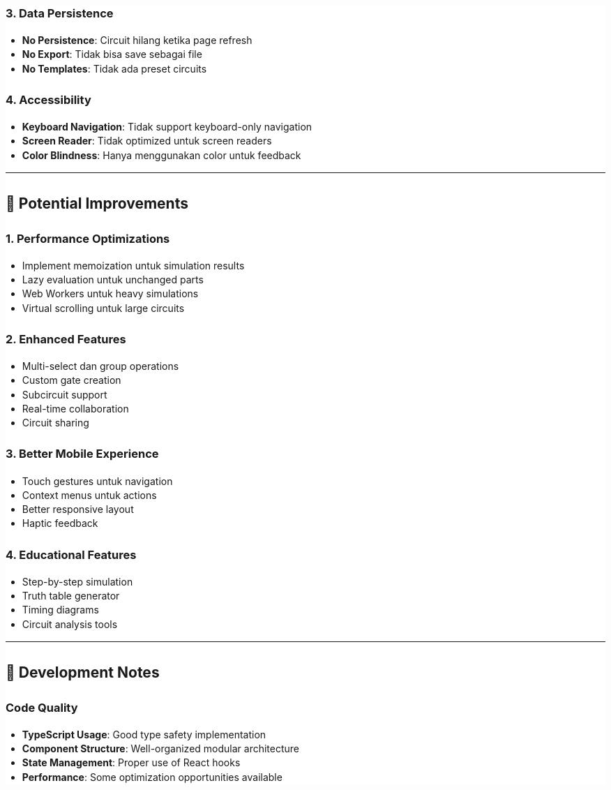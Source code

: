 ### **3. Data Persistence**
- **No Persistence**: Circuit hilang ketika page refresh
- **No Export**: Tidak bisa save sebagai file
- **No Templates**: Tidak ada preset circuits

### **4. Accessibility**
- **Keyboard Navigation**: Tidak support keyboard-only navigation
- **Screen Reader**: Tidak optimized untuk screen readers
- **Color Blindness**: Hanya menggunakan color untuk feedback

---

## 🎯 **Potential Improvements**

### **1. Performance Optimizations**
- Implement memoization untuk simulation results
- Lazy evaluation untuk unchanged parts
- Web Workers untuk heavy simulations
- Virtual scrolling untuk large circuits

### **2. Enhanced Features**
- Multi-select dan group operations
- Custom gate creation
- Subcircuit support
- Real-time collaboration
- Circuit sharing

### **3. Better Mobile Experience**
- Touch gestures untuk navigation
- Context menus untuk actions
- Better responsive layout
- Haptic feedback

### **4. Educational Features**
- Step-by-step simulation
- Truth table generator
- Timing diagrams
- Circuit analysis tools

---

## 📝 **Development Notes**

### **Code Quality**
- **TypeScript Usage**: Good type safety implementation
- **Component Structure**: Well-organized modular architecture
- **State Management**: Proper use of React hooks
- **Performance**: Some optimization opportunities available
